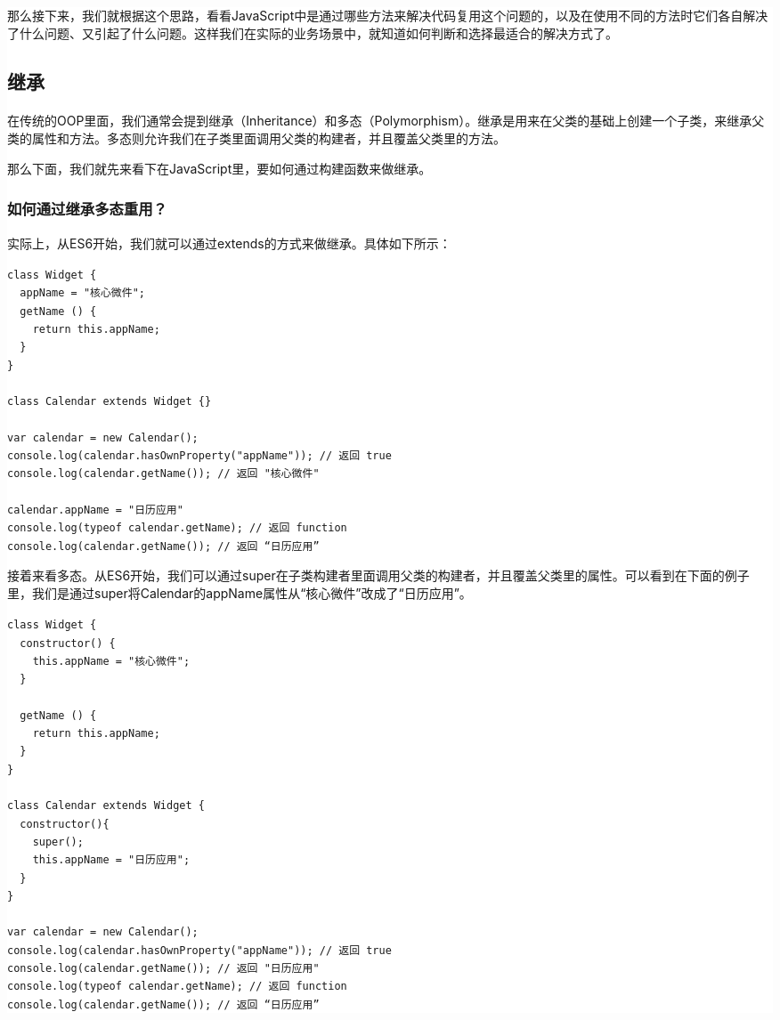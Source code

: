 <p>那么接下来，我们就根据这个思路，看看JavaScript中是通过哪些方法来解决代码复用这个问题的，以及在使用不同的方法时它们各自解决了什么问题、又引起了什么问题。这样我们在实际的业务场景中，就知道如何判断和选择最适合的解决方式了。</p>

<h2 id="继承">继承</h2>

<p>在传统的OOP里面，我们通常会提到继承（Inheritance）和多态（Polymorphism）。继承是用来在父类的基础上创建一个子类，来继承父类的属性和方法。多态则允许我们在子类里面调用父类的构建者，并且覆盖父类里的方法。</p>

<p>那么下面，我们就先来看下在JavaScript里，要如何通过构建函数来做继承。</p>

<h3 id="如何通过继承多态重用">如何通过继承多态重用？</h3>

<p>实际上，从ES6开始，我们就可以通过extends的方式来做继承。具体如下所示：</p>

<pre><code class="language-javascript">class Widget {
  appName = &quot;核心微件&quot;;
  getName () {
    return this.appName;
  }
}

class Calendar extends Widget {}

var calendar = new Calendar();
console.log(calendar.hasOwnProperty(&quot;appName&quot;)); // 返回 true
console.log(calendar.getName()); // 返回 &quot;核心微件&quot;

calendar.appName = &quot;日历应用&quot;
console.log(typeof calendar.getName); // 返回 function
console.log(calendar.getName()); // 返回 “日历应用”
</code></pre>

<p>接着来看多态。从ES6开始，我们可以通过super在子类构建者里面调用父类的构建者，并且覆盖父类里的属性。可以看到在下面的例子里，我们是通过super将Calendar的appName属性从“核心微件”改成了“日历应用”。</p>

<pre><code class="language-javascript">class Widget {
  constructor() {
    this.appName = &quot;核心微件&quot;;
  }
  
  getName () {
    return this.appName;
  }
}

class Calendar extends Widget {
  constructor(){
    super();
    this.appName = &quot;日历应用&quot;;
  }
}

var calendar = new Calendar();
console.log(calendar.hasOwnProperty(&quot;appName&quot;)); // 返回 true
console.log(calendar.getName()); // 返回 &quot;日历应用&quot;
console.log(typeof calendar.getName); // 返回 function
console.log(calendar.getName()); // 返回 “日历应用”
</code></pre>
